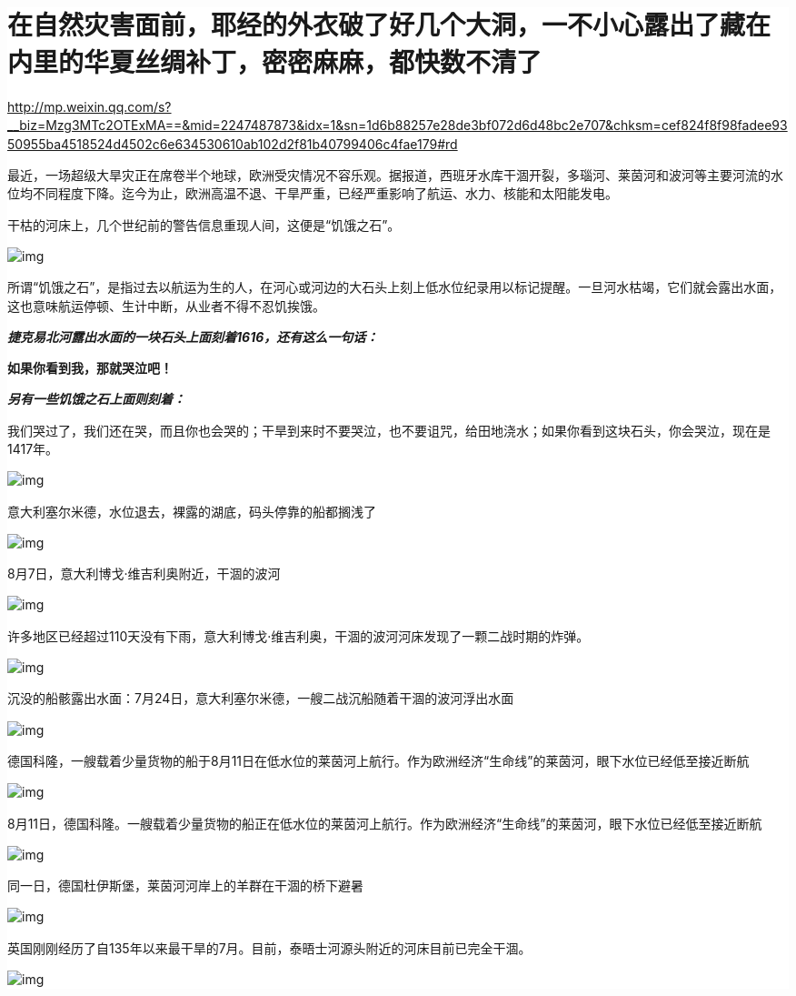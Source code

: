 
# 在自然灾害面前，耶经的外衣破了好几个大洞，一不小心露出了藏在内里的华夏丝绸补丁，密密麻麻，都快数不清了

<http://mp.weixin.qq.com/s?__biz=Mzg3MTc2OTExMA==&mid=2247487873&idx=1&sn=1d6b88257e28de3bf072d6d48bc2e707&chksm=cef824f8f98fadee9350955ba4518524d4502c6e634530610ab102d2f81b40799406c4fae179#rd>

最近，一场超级大旱灾正在席卷半个地球，欧洲受灾情况不容乐观。据报道，西班牙水库干涸开裂，多瑙河、莱茵河和波河等主要河流的水位均不同程度下降。迄今为止，欧洲高温不退、干旱严重，已经严重影响了航运、水力、核能和太阳能发电。

干枯的河床上，几个世纪前的警告信息重现人间，这便是“饥饿之石”。

![img](./img/13-1.png)

所谓“饥饿之石”，是指过去以航运为生的人，在河心或河边的大石头上刻上低水位纪录用以标记提醒。一旦河水枯竭，它们就会露出水面，这也意味航运停顿、生计中断，从业者不得不忍饥挨饿。

***捷克易北河露出水面的一块石头上面刻着1616，还有这么一句话：***

**如果你看到我，那就哭泣吧！**

***另有一些饥饿之石上面则刻着：***

我们哭过了，我们还在哭，而且你也会哭的；干旱到来时不要哭泣，也不要诅咒，给田地浇水；如果你看到这块石头，你会哭泣，现在是1417年。

![img](./img/13-2.png)

意大利塞尔米德，水位退去，裸露的湖底，码头停靠的船都搁浅了

![img](./img/13-3.jpeg)

8月7日，意大利博戈·维吉利奥附近，干涸的波河

![img](./img/13-4.jpeg)

许多地区已经超过110天没有下雨，意大利博戈·维吉利奥，干涸的波河河床发现了一颗二战时期的炸弹。

![img](./img/13-5.jpeg)

沉没的船骸露出水面：7月24日，意大利塞尔米德，一艘二战沉船随着干涸的波河浮出水面

![img](./img/13-6.jpeg)

德国科隆，一艘载着少量货物的船于8月11日在低水位的莱茵河上航行。作为欧洲经济“生命线”的莱茵河，眼下水位已经低至接近断航

![img](./img/13-7.jpeg)

8月11日，德国科隆。一艘载着少量货物的船正在低水位的莱茵河上航行。作为欧洲经济“生命线”的莱茵河，眼下水位已经低至接近断航

![img](./img/13-8.jpeg)

同一日，德国杜伊斯堡，莱茵河河岸上的羊群在干涸的桥下避暑

![img](./img/13-9.jpeg)

英国刚刚经历了自135年以来最干旱的7月。目前，泰晤士河源头附近的河床目前已完全干涸。

![img](./img/13-10.jpeg)
